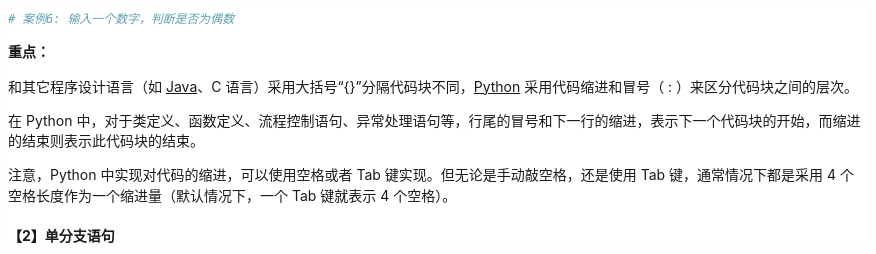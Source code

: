 ```python
# 案例6: 输入一个数字，判断是否为偶数    
```

**重点：**

和其它程序设计语言（如 [Java](https://c.biancheng.net/java/)、C 语言）采用大括号“{}”分隔代码块不同，[Python](https://c.biancheng.net/python/) 采用代码缩进和冒号（ : ）来区分代码块之间的层次。

在 Python 中，对于类定义、函数定义、流程控制语句、异常处理语句等，行尾的冒号和下一行的缩进，表示下一个代码块的开始，而缩进的结束则表示此代码块的结束。

注意，Python 中实现对代码的缩进，可以使用空格或者 Tab 键实现。但无论是手动敲空格，还是使用 Tab 键，通常情况下都是采用 4 个空格长度作为一个缩进量（默认情况下，一个 Tab 键就表示 4 个空格）。

#### 【2】单分支语句
